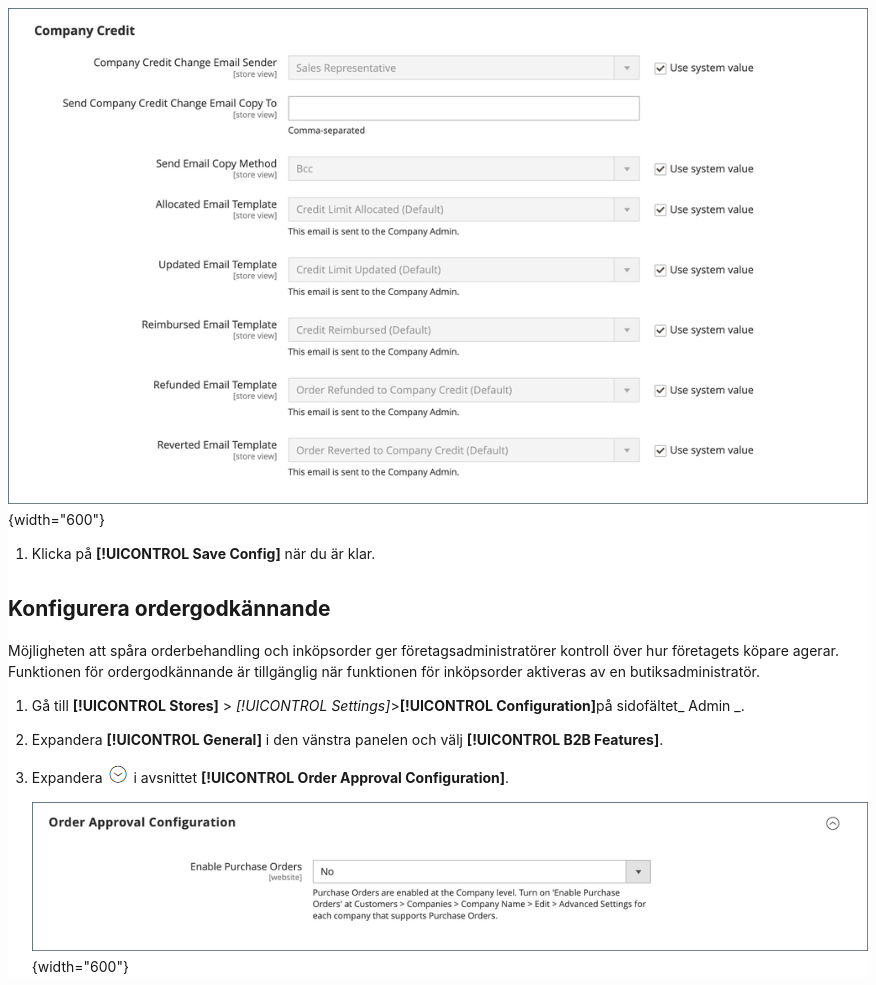    ![Kundkonfiguration - e-post om företagskrediter](./assets/company-email-options-company-credit.png){width="600"}

1. Klicka på **[!UICONTROL Save Config]** när du är klar.

## Konfigurera ordergodkännande

Möjligheten att spåra orderbehandling och inköpsorder ger företagsadministratörer kontroll över hur företagets köpare agerar. Funktionen för ordergodkännande är tillgänglig när funktionen för inköpsorder aktiveras av en butiksadministratör.

1. Gå till **[!UICONTROL Stores]** > _[!UICONTROL Settings]_>**[!UICONTROL Configuration]**&#x200B;på sidofältet_ Admin _.

1. Expandera **[!UICONTROL General]** i den vänstra panelen och välj **[!UICONTROL B2B Features]**.

1. Expandera ![Expansionsväljaren](../assets/icon-display-expand.png) i avsnittet **[!UICONTROL Order Approval Configuration]**.

   ![Konfiguration för ordergodkännande](./assets/b2b-features-order-approval.png){width="600"}

